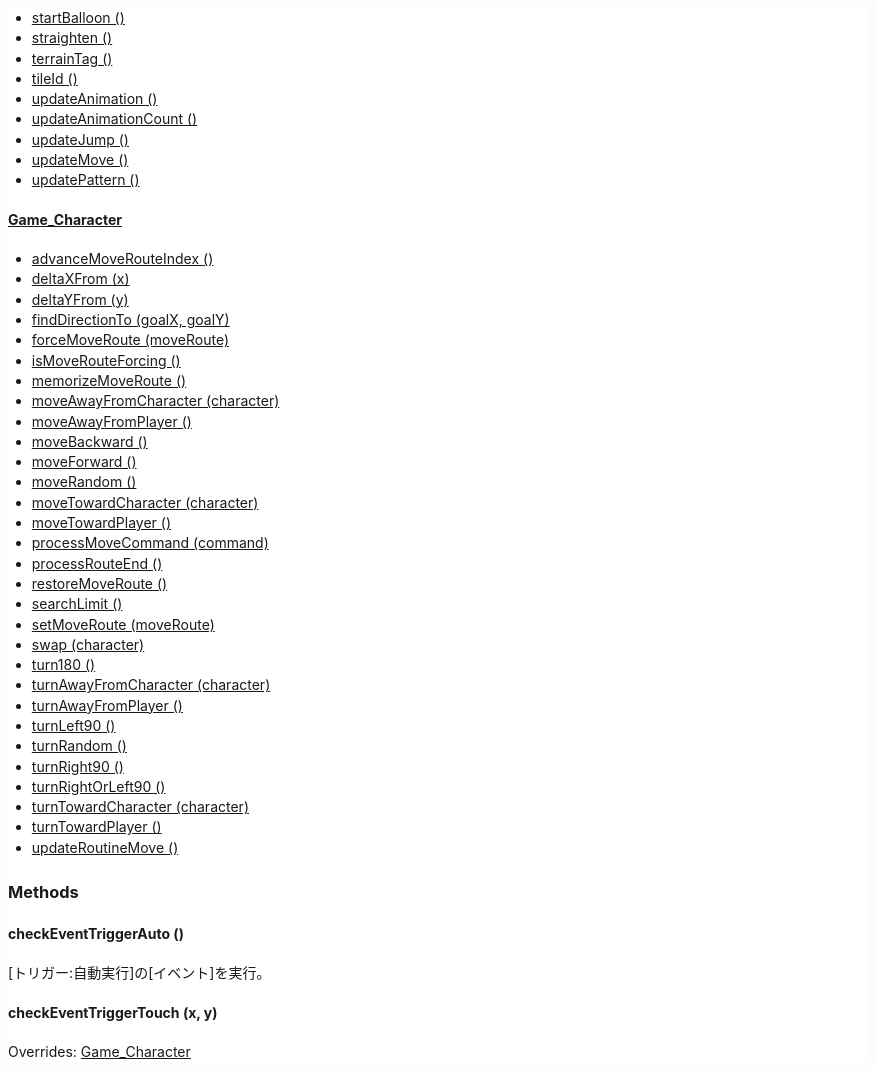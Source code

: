- [startBalloon ()](Game_CharacterBase.md#startballoon-)
- [straighten ()](Game_CharacterBase.md#straighten-)
- [terrainTag ()](Game_CharacterBase.md#terraintag---number)
- [tileId ()](Game_CharacterBase.md#tileid---number)
- [updateAnimation ()](Game_CharacterBase.md#updateanimation-)
- [updateAnimationCount ()](Game_CharacterBase.md#updateanimationcount-)
- [updateJump ()](Game_CharacterBase.md#updatejump-)
- [updateMove ()](Game_CharacterBase.md#updatemove-)
- [updatePattern ()](Game_CharacterBase.md#updatepattern-)

#### [Game_Character](Game_Character)

- [advanceMoveRouteIndex ()](Game_Character.md#advancemoverouteindex-)
- [deltaXFrom (x)](Game_Character.md#deltaxfrom-x--number)
- [deltaYFrom (y)](Game_Character.md#deltayfrom-y--number)
- [findDirectionTo (goalX, goalY)](Game_Character.md#finddirectionto-goalx-goaly--number)
- [forceMoveRoute (moveRoute)](Game_Character.md#forcemoveroute-moveroute)
- [isMoveRouteForcing ()](Game_Character.md#ismoverouteforcing---boolean)
- [memorizeMoveRoute ()](Game_Character.md#memorizemoveroute-)
- [moveAwayFromCharacter (character)](Game_Character.md#moveawayfromcharacter-character)
- [moveAwayFromPlayer ()](Game_Character.md#moveawayfromplayer-)
- [moveBackward ()](Game_Character.md#movebackward-)
- [moveForward ()](Game_Character.md#moveforward-)
- [moveRandom ()](Game_Character.md#moverandom-)
- [moveTowardCharacter (character)](Game_Character.md#movetowardcharacter-character)
- [moveTowardPlayer ()](Game_Character.md#movetowardplayer-)
- [processMoveCommand (command)](Game_Character.md#processmovecommand-command)
- [processRouteEnd ()](Game_Character.md#processrouteend-)
- [restoreMoveRoute ()](Game_Character.md#restoremoveroute-)
- [searchLimit ()](Game_Character.md#searchlimit---number)
- [setMoveRoute (moveRoute)](Game_Character.md#setmoveroute-moveroute)
- [swap (character)](Game_Character.md#swap-character)
- [turn180 ()](Game_Character.md#turn180-)
- [turnAwayFromCharacter (character)](Game_Character.md#turnawayfromcharacter-character)
- [turnAwayFromPlayer ()](Game_Character.md#turnawayfromplayer-)
- [turnLeft90 ()](Game_Character.md#turnleft90-)
- [turnRandom ()](Game_Character.md#turnrandom-)
- [turnRight90 ()](Game_Character.md#turnright90-)
- [turnRightOrLeft90 ()](Game_Character.md#turnrightorleft90-)
- [turnTowardCharacter (character)](Game_Character.md#turntowardcharacter-character)
- [turnTowardPlayer ()](Game_Character.md#turntowardplayer-)
- [updateRoutineMove ()](Game_Character.md#updateroutinemove-)

### Methods

#### checkEventTriggerAuto ()

[トリガー:自動実行]の[イベント]を実行。

#### checkEventTriggerTouch (x, y)

Overrides: [Game_Character](Game_Character.md#checkeventtriggertouch-x-y--boolean)
